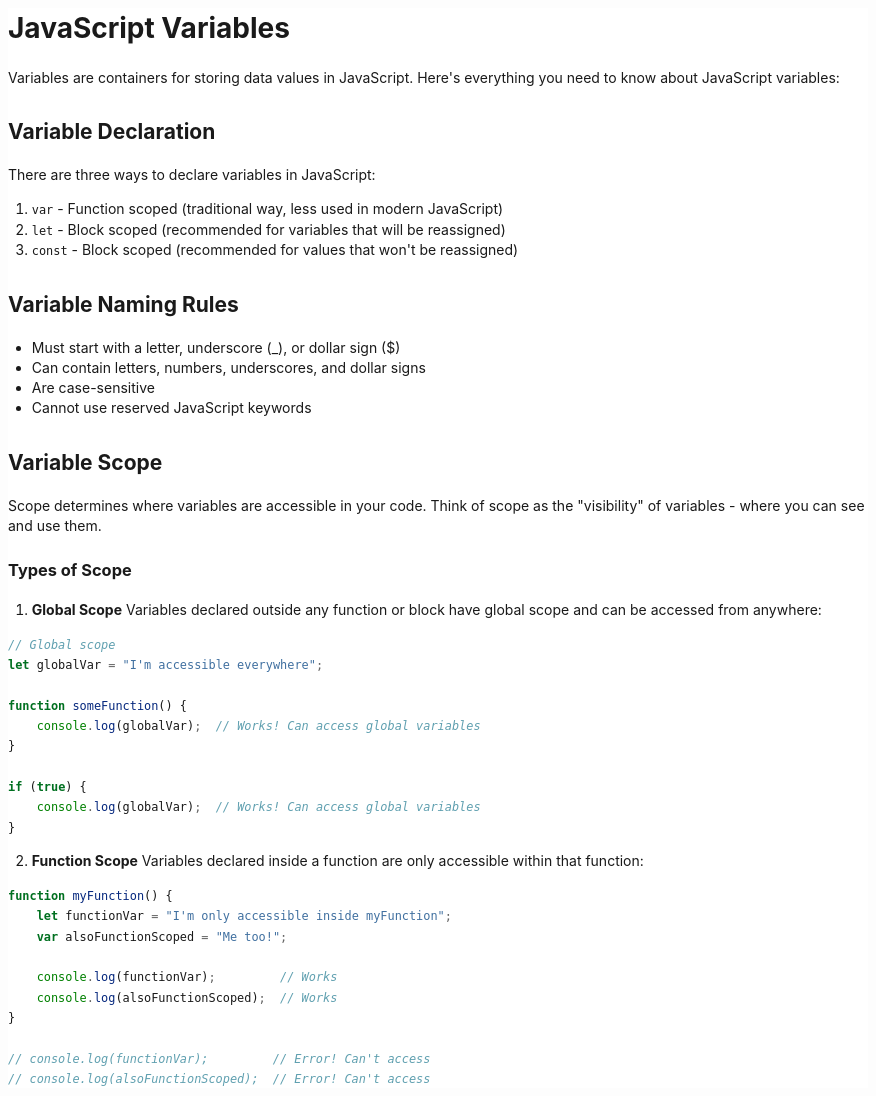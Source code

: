 # JavaScript Variables

Variables are containers for storing data values in JavaScript. Here's everything you need to know about JavaScript variables:

## Variable Declaration

There are three ways to declare variables in JavaScript:

1. `var` - Function scoped (traditional way, less used in modern JavaScript)
2. `let` - Block scoped (recommended for variables that will be reassigned)
3. `const` - Block scoped (recommended for values that won't be reassigned)

## Variable Naming Rules

- Must start with a letter, underscore (_), or dollar sign ($)
- Can contain letters, numbers, underscores, and dollar signs
- Are case-sensitive
- Cannot use reserved JavaScript keywords

## Variable Scope

Scope determines where variables are accessible in your code. Think of scope as the "visibility" of variables - where you can see and use them.

### Types of Scope

1. **Global Scope**
Variables declared outside any function or block have global scope and can be accessed from anywhere:

```javascript
// Global scope
let globalVar = "I'm accessible everywhere";

function someFunction() {
    console.log(globalVar);  // Works! Can access global variables
}

if (true) {
    console.log(globalVar);  // Works! Can access global variables
}
```

2. **Function Scope**
Variables declared inside a function are only accessible within that function:

```javascript
function myFunction() {
    let functionVar = "I'm only accessible inside myFunction";
    var alsoFunctionScoped = "Me too!";
    
    console.log(functionVar);         // Works
    console.log(alsoFunctionScoped);  // Works
}

// console.log(functionVar);         // Error! Can't access
// console.log(alsoFunctionScoped);  // Error! Can't access
```
